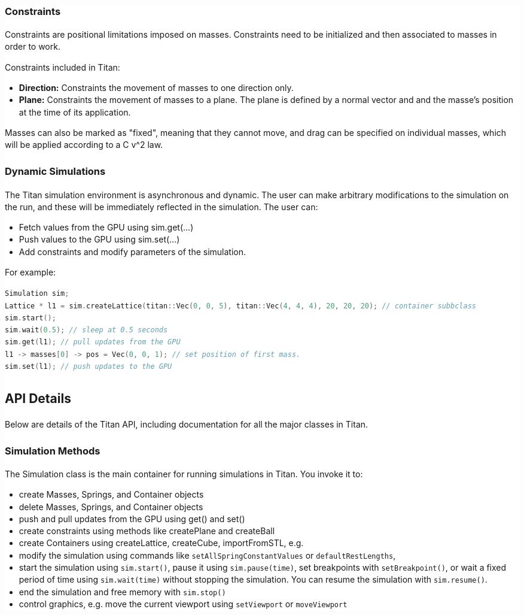 ### Constraints

Constraints are positional limitations imposed on masses. Constraints need to be initialized and then associated to masses in order to work.

Constraints included in Titan:

* **Direction:** Constraints the movement of masses to one direction only. 
* **Plane:** Constraints the movement of masses to a plane. The plane is defined by a normal vector and and the masse’s position at the time of its application. 

Masses can also be marked as "fixed", meaning that they cannot move, and drag can be specified on individual masses, which will be applied according to a C v^2 law.

### Dynamic Simulations 

The Titan simulation environment is asynchronous and dynamic. The user can make arbitrary modifications to the simulation on the run, and these will be immediately reflected in the simulation. The user can:

* Fetch values from the GPU using sim.get(...)
* Push values to the GPU using sim.set(...)
* Add constraints and modify parameters of the simulation.

For example:

```cpp
Simulation sim;
Lattice * l1 = sim.createLattice(titan::Vec(0, 0, 5), titan::Vec(4, 4, 4), 20, 20, 20); // container subbclass
sim.start();
sim.wait(0.5); // sleep at 0.5 seconds
sim.get(l1); // pull updates from the GPU
l1 -> masses[0] -> pos = Vec(0, 0, 1); // set position of first mass.
sim.set(l1); // push updates to the GPU
```

## API Details

Below are details of the Titan API, including documentation for all the major classes in Titan.

### Simulation Methods

The Simulation class is the main container for running simulations in Titan. You invoke it to:
* create Masses, Springs, and Container objects
* delete Masses, Springs, and Container objects
* push and pull updates from the GPU using get() and set()
* create constraints using methods like createPlane and createBall
* create Containers using createLattice, createCube, importFromSTL, e.g.
* modify the simulation using commands like `setAllSpringConstantValues` or `defaultRestLengths`,
* start the simulation using `sim.start()`, pause it using `sim.pause(time)`, set breakpoints with `setBreakpoint()`, or wait a fixed period of time using `sim.wait(time)` without stopping the simulation. You can resume the simulation with `sim.resume()`.
* end the simulation and free memory with `sim.stop()`
* control graphics, e.g. move the current viewport using `setViewport` or `moveViewport`
